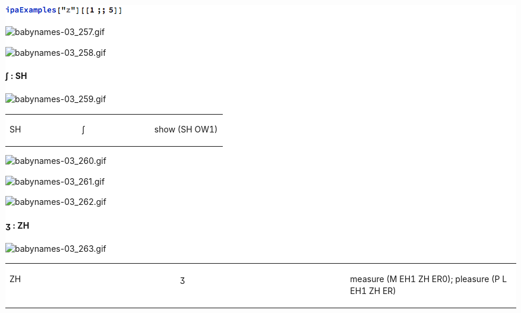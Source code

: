 ![babynames-03\_256.gif](HTMLFiles/babynames-03_256.gif)

![babynames-03\_257.gif](HTMLFiles/babynames-03_257.gif)

![babynames-03\_258.gif](HTMLFiles/babynames-03_258.gif)

#### ʃ : SH

![babynames-03\_259.gif](HTMLFiles/babynames-03_259.gif)

<table>
<colgroup>
<col width="33%" />
<col width="33%" />
<col width="33%" />
</colgroup>
<tbody>
<tr class="odd">
<td align="left"><p>SH</p></td>
<td align="left"><p>ʃ</p></td>
<td align="left"><p>show (SH OW1)</p></td>
</tr>
</tbody>
</table>

![babynames-03\_260.gif](HTMLFiles/babynames-03_260.gif)

![babynames-03\_261.gif](HTMLFiles/babynames-03_261.gif)

![babynames-03\_262.gif](HTMLFiles/babynames-03_262.gif)

#### ʒ : ZH

![babynames-03\_263.gif](HTMLFiles/babynames-03_263.gif)

<table>
<colgroup>
<col width="33%" />
<col width="33%" />
<col width="33%" />
</colgroup>
<tbody>
<tr class="odd">
<td align="left"><p>ZH</p></td>
<td align="left"><p>ʒ</p></td>
<td align="left"><p>measure (M EH1 ZH ER0); pleasure (P L EH1 ZH ER)</p></td>
</tr>
</tbody>
</table>
